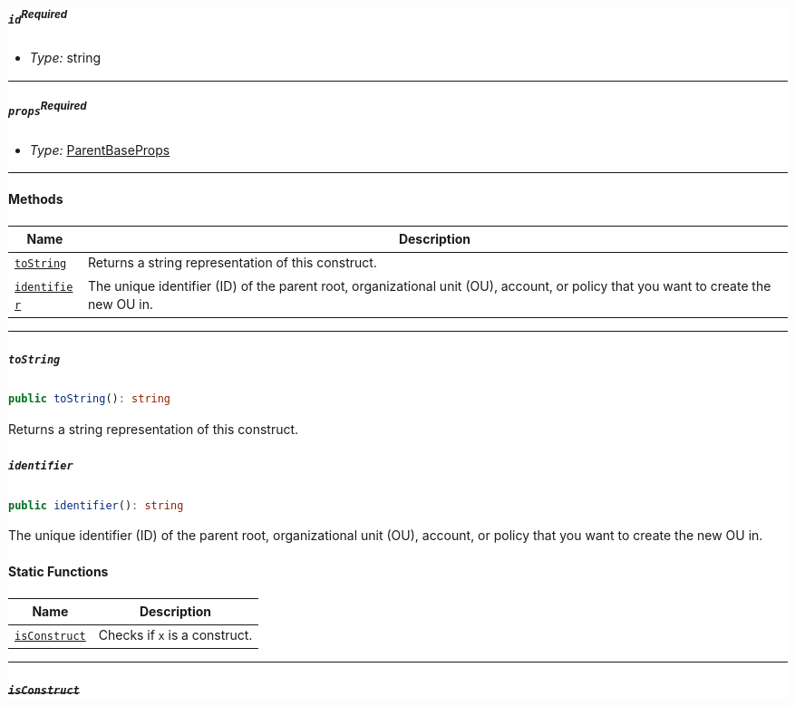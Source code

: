 ##### `id`<sup>Required</sup> <a name="id" id="@pepperize/cdk-organizations.ParentBase.Initializer.parameter.id"></a>

- *Type:* string

---

##### `props`<sup>Required</sup> <a name="props" id="@pepperize/cdk-organizations.ParentBase.Initializer.parameter.props"></a>

- *Type:* <a href="#@pepperize/cdk-organizations.ParentBaseProps">ParentBaseProps</a>

---

#### Methods <a name="Methods" id="Methods"></a>

| **Name** | **Description** |
| --- | --- |
| <code><a href="#@pepperize/cdk-organizations.ParentBase.toString">toString</a></code> | Returns a string representation of this construct. |
| <code><a href="#@pepperize/cdk-organizations.ParentBase.identifier">identifier</a></code> | The unique identifier (ID) of the parent root, organizational unit (OU), account, or policy that you want to create the new OU in. |

---

##### `toString` <a name="toString" id="@pepperize/cdk-organizations.ParentBase.toString"></a>

```typescript
public toString(): string
```

Returns a string representation of this construct.

##### `identifier` <a name="identifier" id="@pepperize/cdk-organizations.ParentBase.identifier"></a>

```typescript
public identifier(): string
```

The unique identifier (ID) of the parent root, organizational unit (OU), account, or policy that you want to create the new OU in.

#### Static Functions <a name="Static Functions" id="Static Functions"></a>

| **Name** | **Description** |
| --- | --- |
| <code><a href="#@pepperize/cdk-organizations.ParentBase.isConstruct">isConstruct</a></code> | Checks if `x` is a construct. |

---

##### ~~`isConstruct`~~ <a name="isConstruct" id="@pepperize/cdk-organizations.ParentBase.isConstruct"></a>
